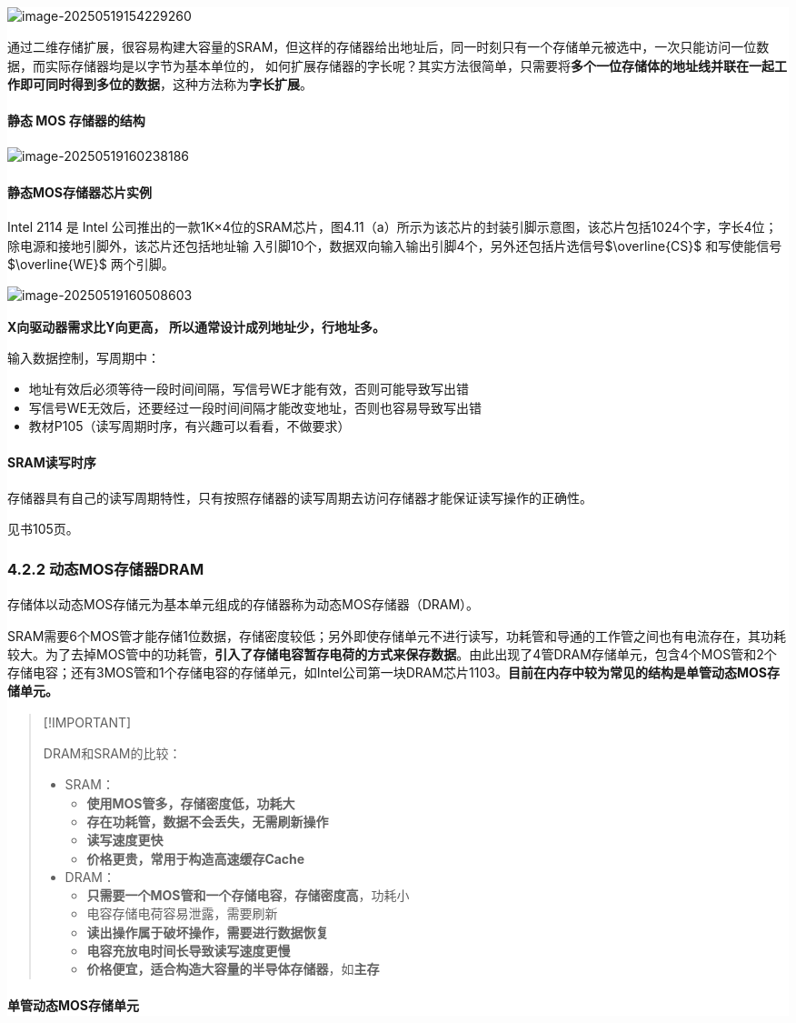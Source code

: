 ![image-20250519154229260](D:\universityResource\_课程\计算机组成原理_大一下\pic\单译码和双译码结构.png)

通过二维存储扩展，很容易构建大容量的SRAM，但这样的存储器给出地址后，同一时刻只有一个存储单元被选中，一次只能访问一位数据，而实际存储器均是以字节为基本单位的， 如何扩展存储器的字长呢？其实方法很简单，只需要将**多个一位存储体的地址线并联在一起工作即可同时得到多位的数据**，这种方法称为**字长扩展**。

#### 静态 MOS 存储器的结构

![image-20250519160238186](D:\universityResource\_课程\计算机组成原理_大一下\pic\静态MOS存储器的结构.png)

#### 静态MOS存储器芯片实例

Intel 2114 是 Intel 公司推出的一款1K×4位的SRAM芯片，图4.11（a）所示为该芯片的封装引脚示意图，该芯片包括1024个字，字长4位；除电源和接地引脚外，该芯片还包括地址输 入引脚10个，数据双向输入输出引脚4个，另外还包括片选信号$\overline{CS}$ 和写使能信号$\overline{WE}$ 两个引脚。

![image-20250519160508603](D:\universityResource\_课程\计算机组成原理_大一下\pic\Intel_2114.png)

**X向驱动器需求比Y向更高， 所以通常设计成列地址少，行地址多。**

输入数据控制，写周期中：

*   地址有效后必须等待一段时间间隔，写信号WE才能有效，否则可能导致写出错
*   写信号WE无效后，还要经过一段时间间隔才能改变地址，否则也容易导致写出错
*   教材P105（读写周期时序，有兴趣可以看看，不做要求）

#### SRAM读写时序

存储器具有自己的读写周期特性，只有按照存储器的读写周期去访问存储器才能保证读写操作的正确性。

见书105页。

### 4.2.2 动态MOS存储器DRAM

存储体以动态MOS存储元为基本单元组成的存储器称为动态MOS存储器（DRAM）。

SRAM需要6个MOS管才能存储1位数据，存储密度较低；另外即使存储单元不进行读写，功耗管和导通的工作管之间也有电流存在，其功耗较大。为了去掉MOS管中的功耗管，**引入了存储电容暂存电荷的方式来保存数据**。由此出现了4管DRAM存储单元，包含4个MOS管和2个存储电容；还有3MOS管和1个存储电容的存储单元，如Intel公司第一块DRAM芯片1103。**目前在内存中较为常见的结构是单管动态MOS存储单元。**

>   [!IMPORTANT]
>
>   DRAM和SRAM的比较：
>
>   -   SRAM：
>       -   **使用MOS管多，存储密度低，功耗大**
>       -   **存在功耗管，数据不会丢失，无需刷新操作**
>       -   **读写速度更快**
>       -   **价格更贵，常用于构造高速缓存Cache**
>   -   DRAM：
>       -   **只需要一个MOS管和一个存储电容**，**存储密度高**，功耗小
>       -   电容存储电荷容易泄露，需要刷新
>       -   **读出操作属于破坏操作，需要进行数据恢复**
>       -   **电容充放电时间长导致读写速度更慢**
>       -   **价格便宜，适合构造大容量的半导体存储器**，如**主存**

#### 单管动态MOS存储单元
